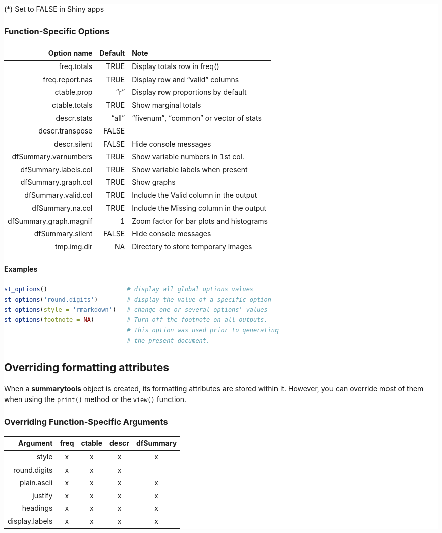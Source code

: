 (\*) Set to FALSE in Shiny apps

### Function-Specific Options

|            Option name | Default | Note                                                |
| ---------------------: | ------: | :-------------------------------------------------- |
|            freq.totals |    TRUE | Display totals row in freq()                        |
|        freq.report.nas |    TRUE | Display <NA> row and “valid” columns                |
|            ctable.prop |     “r” | Display **r**ow proportions by default              |
|          ctable.totals |    TRUE | Show marginal totals                                |
|            descr.stats |   “all” | “fivenum”, “common” or vector of stats              |
|        descr.transpose |   FALSE |                                                     |
|           descr.silent |   FALSE | Hide console messages                               |
|   dfSummary.varnumbers |    TRUE | Show variable numbers in 1st col.                   |
|   dfSummary.labels.col |    TRUE | Show variable labels when present                   |
|    dfSummary.graph.col |    TRUE | Show graphs                                         |
|    dfSummary.valid.col |    TRUE | Include the Valid column in the output              |
|       dfSummary.na.col |    TRUE | Include the Missing column in the output            |
| dfSummary.graph.magnif |       1 | Zoom factor for bar plots and histograms            |
|       dfSummary.silent |   FALSE | Hide console messages                               |
|            tmp.img.dir |      NA | Directory to store [temporary images](#tmp-img-dir) |

#### Examples

``` r
st_options()                      # display all global options values
st_options('round.digits')        # display the value of a specific option
st_options(style = 'rmarkdown')   # change one or several options' values
st_options(footnote = NA)         # Turn off the footnote on all outputs.
                                  # This option was used prior to generating
                                  # the present document.
```

## Overriding formatting attributes

When a **summarytools** object is created, its formatting attributes are
stored within it. However, you can override most of them when using the
`print()` method or the `view()` function.

### Overriding Function-Specific Arguments

|       Argument | freq | ctable | descr | dfSummary |
| -------------: | :--: | :----: | :---: | :-------: |
|          style |  x   |   x    |   x   |     x     |
|   round.digits |  x   |   x    |   x   |           |
|    plain.ascii |  x   |   x    |   x   |     x     |
|        justify |  x   |   x    |   x   |     x     |
|       headings |  x   |   x    |   x   |     x     |
| display.labels |  x   |   x    |   x   |     x     |